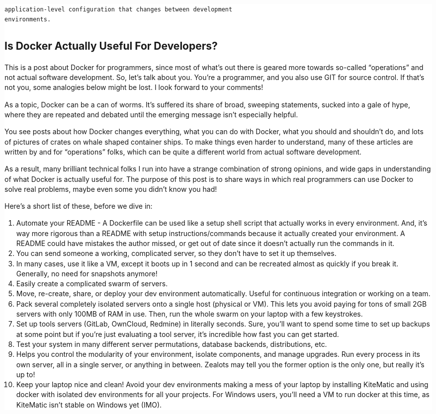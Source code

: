     application-level configuration that changes between development
    environments.

## Is Docker Actually Useful For Developers?

This is a post about Docker for programmers, since most of what’s out
there is geared more towards so-called “operations” and not actual
software development. So, let’s talk about you. You’re a programmer, and
you also use GIT for source control. If that’s not you, some analogies
below might be lost. I look forward to your comments\!

As a topic, Docker can be a can of worms. It’s suffered its share of
broad, sweeping statements, sucked into a gale of hype, where they are
repeated and debated until the emerging message isn’t especially
helpful.

You see posts about how Docker changes everything, what you can do with
Docker, what you should and shouldn’t do, and lots of pictures of crates
on whale shaped container ships. To make things even harder to
understand, many of these articles are written by and for “operations”
folks, which can be quite a different world from actual software
development.

As a result, many brilliant technical folks I run into have a strange
combination of strong opinions, and wide gaps in understanding of what
Docker is actually useful for. The purpose of this post is to share ways
in which real programmers can use Docker to solve real problems, maybe
even some you didn’t know you had\!

Here’s a short list of these, before we dive in:

1.  Automate your README - A Dockerfile can be used like a setup shell
    script that actually works in every environment. And, it’s way more
    rigorous than a README with setup instructions/commands because it
    actually created your environment. A README could have mistakes the
    author missed, or get out of date since it doesn’t actually run the
    commands in it.
2.  You can send someone a working, complicated server, so they don’t
    have to set it up themselves.
3.  In many cases, use it like a VM, except it boots up in 1 second and
    can be recreated almost as quickly if you break it. Generally, no
    need for snapshots anymore\!
4.  Easily create a complicated swarm of servers.
5.  Move, re-create, share, or deploy your dev environment
    automatically. Useful for continuous integration or working on a
    team.
6.  Pack several completely isolated servers onto a single host
    (physical or VM). This lets you avoid paying for tons of small 2GB
    servers with only 100MB of RAM in use. Then, run the whole swarm on
    your laptop with a few keystrokes.
7.  Set up tools servers (GitLab, OwnCloud, Redmine) in literally
    seconds. Sure, you’ll want to spend some time to set up backups at
    some point but if you’re just evaluating a tool server, it’s
    incredible how fast you can get started.
8.  Test your system in many different server permutations, database
    backends, distributions, etc.
9.  Helps you control the modularity of your environment, isolate
    components, and manage upgrades. Run every process in its own
    server, all in a single server, or anything in between. Zealots may
    tell you the former option is the only one, but really it’s up to\!
10. Keep your laptop nice and clean\! Avoid your dev environments making
    a mess of your laptop by installing KiteMatic and using docker with
    isolated dev environments for all your projects. For Windows users,
    you’ll need a VM to run docker at this time, as KiteMatic isn’t
    stable on Windows yet (IMO).
